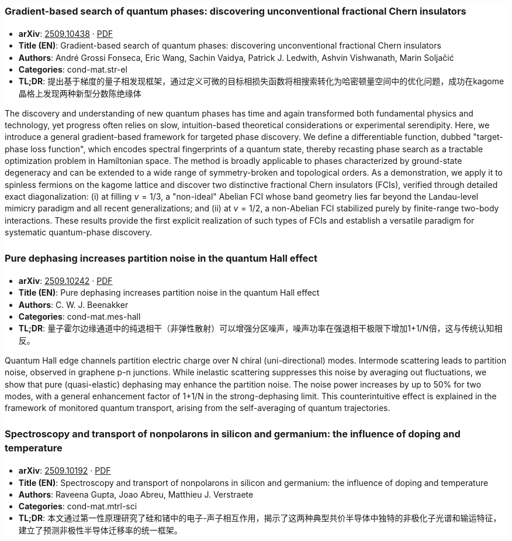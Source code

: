 ### Gradient-based search of quantum phases: discovering unconventional fractional Chern insulators
- **arXiv**: [2509.10438](https://arxiv.org/abs/2509.10438)  ·  [PDF](https://arxiv.org/pdf/2509.10438.pdf)
- **Title (EN)**: Gradient-based search of quantum phases: discovering unconventional fractional Chern insulators
- **Authors**: André Grossi Fonseca, Eric Wang, Sachin Vaidya, Patrick J. Ledwith, Ashvin Vishwanath, Marin Soljačić
- **Categories**: cond-mat.str-el
- **TL;DR**: 提出基于梯度的量子相发现框架，通过定义可微的目标相损失函数将相搜索转化为哈密顿量空间中的优化问题，成功在kagome晶格上发现两种新型分数陈绝缘体

The discovery and understanding of new quantum phases has time and again
transformed both fundamental physics and technology, yet progress often relies
on slow, intuition-based theoretical considerations or experimental
serendipity. Here, we introduce a general gradient-based framework for targeted
phase discovery. We define a differentiable function, dubbed "target-phase loss
function", which encodes spectral fingerprints of a quantum state, thereby
recasting phase search as a tractable optimization problem in Hamiltonian
space. The method is broadly applicable to phases characterized by ground-state
degeneracy and can be extended to a wide range of symmetry-broken and
topological orders. As a demonstration, we apply it to spinless fermions on the
kagome lattice and discover two distinctive fractional Chern insulators (FCIs),
verified through detailed exact diagonalization: (i) at filling $\nu = 1/3$, a
"non-ideal" Abelian FCI whose band geometry lies far beyond the Landau-level
mimicry paradigm and all recent generalizations; and (ii) at $\nu = 1/2$, a
non-Abelian FCI stabilized purely by finite-range two-body interactions. These
results provide the first explicit realization of such types of FCIs and
establish a versatile paradigm for systematic quantum-phase discovery.

### Pure dephasing increases partition noise in the quantum Hall effect
- **arXiv**: [2509.10242](https://arxiv.org/abs/2509.10242)  ·  [PDF](https://arxiv.org/pdf/2509.10242.pdf)
- **Title (EN)**: Pure dephasing increases partition noise in the quantum Hall effect
- **Authors**: C. W. J. Beenakker
- **Categories**: cond-mat.mes-hall
- **TL;DR**: 量子霍尔边缘通道中的纯退相干（非弹性散射）可以增强分区噪声，噪声功率在强退相干极限下增加1+1/N倍，这与传统认知相反。

Quantum Hall edge channels partition electric charge over N chiral
(uni-directional) modes. Intermode scattering leads to partition noise,
observed in graphene p-n junctions. While inelastic scattering suppresses this
noise by averaging out fluctuations, we show that pure (quasi-elastic)
dephasing may enhance the partition noise. The noise power increases by up to
50% for two modes, with a general enhancement factor of 1+1/N in the
strong-dephasing limit. This counterintuitive effect is explained in the
framework of monitored quantum transport, arising from the self-averaging of
quantum trajectories.

### Spectroscopy and transport of nonpolarons in silicon and germanium: the influence of doping and temperature
- **arXiv**: [2509.10192](https://arxiv.org/abs/2509.10192)  ·  [PDF](https://arxiv.org/pdf/2509.10192.pdf)
- **Title (EN)**: Spectroscopy and transport of nonpolarons in silicon and germanium: the influence of doping and temperature
- **Authors**: Raveena Gupta, Joao Abreu, Matthieu J. Verstraete
- **Categories**: cond-mat.mtrl-sci
- **TL;DR**: 本文通过第一性原理研究了硅和锗中的电子-声子相互作用，揭示了这两种典型共价半导体中独特的非极化子光谱和输运特征，建立了预测非极性半导体迁移率的统一框架。
